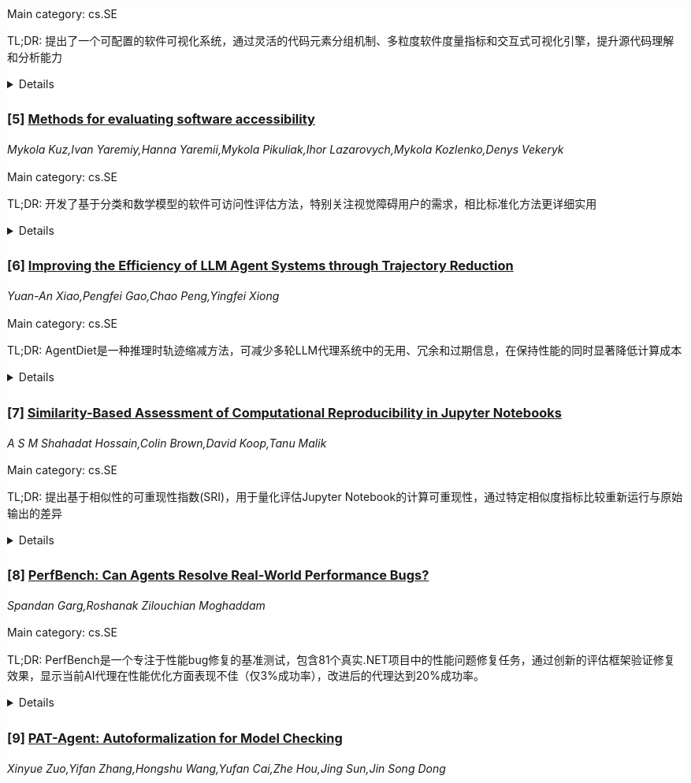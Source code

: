 Main category: cs.SE

TL;DR: 提出了一个可配置的软件可视化系统，通过灵活的代码元素分组机制、多粒度软件度量指标和交互式可视化引擎，提升源代码理解和分析能力


<details><summary>Details</summary></details>


### [5] [Methods for evaluating software accessibility](https://arxiv.org/abs/2509.23469)
*Mykola Kuz,Ivan Yaremiy,Hanna Yaremii,Mykola Pikuliak,Ihor Lazarovych,Mykola Kozlenko,Denys Vekeryk*

Main category: cs.SE

TL;DR: 开发了基于分类和数学模型的软件可访问性评估方法，特别关注视觉障碍用户的需求，相比标准化方法更详细实用


<details><summary>Details</summary></details>


### [6] [Improving the Efficiency of LLM Agent Systems through Trajectory Reduction](https://arxiv.org/abs/2509.23586)
*Yuan-An Xiao,Pengfei Gao,Chao Peng,Yingfei Xiong*

Main category: cs.SE

TL;DR: AgentDiet是一种推理时轨迹缩减方法，可减少多轮LLM代理系统中的无用、冗余和过期信息，在保持性能的同时显著降低计算成本


<details><summary>Details</summary></details>


### [7] [Similarity-Based Assessment of Computational Reproducibility in Jupyter Notebooks](https://arxiv.org/abs/2509.23645)
*A S M Shahadat Hossain,Colin Brown,David Koop,Tanu Malik*

Main category: cs.SE

TL;DR: 提出基于相似性的可重现性指数(SRI)，用于量化评估Jupyter Notebook的计算可重现性，通过特定相似度指标比较重新运行与原始输出的差异


<details><summary>Details</summary></details>


### [8] [PerfBench: Can Agents Resolve Real-World Performance Bugs?](https://arxiv.org/abs/2509.24091)
*Spandan Garg,Roshanak Zilouchian Moghaddam*

Main category: cs.SE

TL;DR: PerfBench是一个专注于性能bug修复的基准测试，包含81个真实.NET项目中的性能问题修复任务，通过创新的评估框架验证修复效果，显示当前AI代理在性能优化方面表现不佳（仅3%成功率），改进后的代理达到20%成功率。


<details><summary>Details</summary></details>


### [9] [PAT-Agent: Autoformalization for Model Checking](https://arxiv.org/abs/2509.23675)
*Xinyue Zuo,Yifan Zhang,Hongshu Wang,Yufan Cai,Zhe Hou,Jing Sun,Jin Song Dong*
